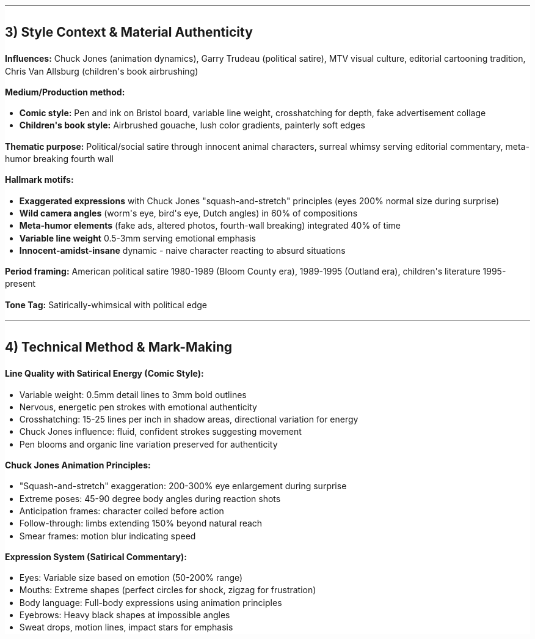   ------
## 3) Style Context & Material Authenticity

  **Influences:** Chuck Jones (animation dynamics), Garry Trudeau (political satire), MTV visual culture, editorial cartooning tradition, Chris Van Allsburg (children's book airbrushing)

  **Medium/Production method:**

  - **Comic style:** Pen and ink on Bristol board, variable line weight, crosshatching for depth, fake advertisement collage
  - **Children's book style:** Airbrushed gouache, lush color gradients, painterly soft edges

  **Thematic purpose:** Political/social satire through innocent animal characters, surreal whimsy serving editorial commentary, meta-humor breaking fourth wall

  **Hallmark motifs:**

  - **Exaggerated expressions** with Chuck Jones "squash-and-stretch" principles (eyes 200% normal size during surprise)
  - **Wild camera angles** (worm's eye, bird's eye, Dutch angles) in 60% of compositions
  - **Meta-humor elements** (fake ads, altered photos, fourth-wall breaking) integrated 40% of time
  - **Variable line weight** 0.5-3mm serving emotional emphasis
  - **Innocent-amidst-insane** dynamic - naive character reacting to absurd situations

  **Period framing:** American political satire 1980-1989 (Bloom County era), 1989-1995 (Outland era), children's literature 1995-present

  **Tone Tag:** Satirically-whimsical with political edge

  ------
## 4) Technical Method & Mark-Making

  **Line Quality with Satirical Energy (Comic Style):**

  - Variable weight: 0.5mm detail lines to 3mm bold outlines
  - Nervous, energetic pen strokes with emotional authenticity
  - Crosshatching: 15-25 lines per inch in shadow areas, directional variation for energy
  - Chuck Jones influence: fluid, confident strokes suggesting movement
  - Pen blooms and organic line variation preserved for authenticity

  **Chuck Jones Animation Principles:**

  - "Squash-and-stretch" exaggeration: 200-300% eye enlargement during surprise
  - Extreme poses: 45-90 degree body angles during reaction shots
  - Anticipation frames: character coiled before action
  - Follow-through: limbs extending 150% beyond natural reach
  - Smear frames: motion blur indicating speed

  **Expression System (Satirical Commentary):**

  - Eyes: Variable size based on emotion (50-200% range)
  - Mouths: Extreme shapes (perfect circles for shock, zigzag for frustration)
  - Body language: Full-body expressions using animation principles
  - Eyebrows: Heavy black shapes at impossible angles
  - Sweat drops, motion lines, impact stars for emphasis
